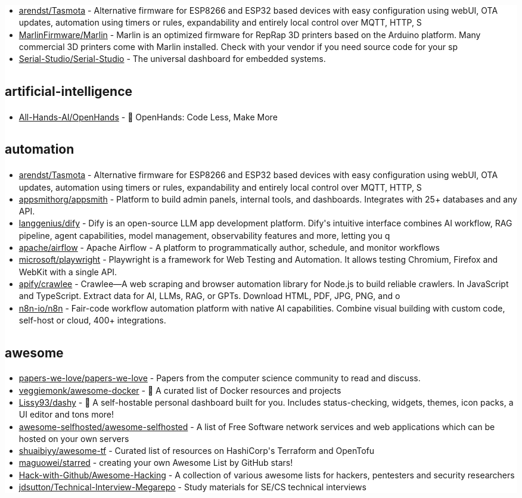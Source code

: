 - [arendst/Tasmota](https://github.com/arendst/Tasmota) - Alternative firmware for ESP8266 and ESP32 based devices with easy configuration using webUI, OTA updates, automation using timers or rules, expandability and entirely local control over MQTT, HTTP, S
- [MarlinFirmware/Marlin](https://github.com/MarlinFirmware/Marlin) - Marlin is an optimized firmware for RepRap 3D printers based on the Arduino platform. Many commercial 3D printers come with Marlin installed. Check with your vendor if you need source code for your sp
- [Serial-Studio/Serial-Studio](https://github.com/Serial-Studio/Serial-Studio) - The universal dashboard for embedded systems.

## artificial-intelligence 

- [All-Hands-AI/OpenHands](https://github.com/All-Hands-AI/OpenHands) - 🙌 OpenHands: Code Less, Make More

## automation 

- [arendst/Tasmota](https://github.com/arendst/Tasmota) - Alternative firmware for ESP8266 and ESP32 based devices with easy configuration using webUI, OTA updates, automation using timers or rules, expandability and entirely local control over MQTT, HTTP, S
- [appsmithorg/appsmith](https://github.com/appsmithorg/appsmith) - Platform to build admin panels, internal tools, and dashboards. Integrates with 25+ databases and any API.
- [langgenius/dify](https://github.com/langgenius/dify) - Dify is an open-source LLM app development platform. Dify's intuitive interface combines AI workflow, RAG pipeline, agent capabilities, model management, observability features and more, letting you q
- [apache/airflow](https://github.com/apache/airflow) - Apache Airflow - A platform to programmatically author, schedule, and monitor workflows
- [microsoft/playwright](https://github.com/microsoft/playwright) - Playwright is a framework for Web Testing and Automation. It allows testing Chromium, Firefox and WebKit with a single API.
- [apify/crawlee](https://github.com/apify/crawlee) - Crawlee—A web scraping and browser automation library for Node.js to build reliable crawlers. In JavaScript and TypeScript. Extract data for AI, LLMs, RAG, or GPTs. Download HTML, PDF, JPG, PNG, and o
- [n8n-io/n8n](https://github.com/n8n-io/n8n) - Fair-code workflow automation platform with native AI capabilities. Combine visual building with custom code, self-host or cloud, 400+ integrations.

## awesome 

- [papers-we-love/papers-we-love](https://github.com/papers-we-love/papers-we-love) - Papers from the computer science community to read and discuss.
- [veggiemonk/awesome-docker](https://github.com/veggiemonk/awesome-docker) - :whale: A curated list of Docker resources and projects
- [Lissy93/dashy](https://github.com/Lissy93/dashy) - 🚀 A self-hostable personal dashboard built for you. Includes status-checking, widgets, themes, icon packs, a UI editor and tons more!
- [awesome-selfhosted/awesome-selfhosted](https://github.com/awesome-selfhosted/awesome-selfhosted) - A list of Free Software network services and web applications which can be hosted on your own servers
- [shuaibiyy/awesome-tf](https://github.com/shuaibiyy/awesome-tf) - Curated list of resources on HashiCorp's Terraform and OpenTofu
- [maguowei/starred](https://github.com/maguowei/starred) - creating your own Awesome List by GitHub stars!
- [Hack-with-Github/Awesome-Hacking](https://github.com/Hack-with-Github/Awesome-Hacking) - A collection of various awesome lists for hackers, pentesters and security researchers
- [jdsutton/Technical-Interview-Megarepo](https://github.com/jdsutton/Technical-Interview-Megarepo) - Study materials for SE/CS technical interviews
